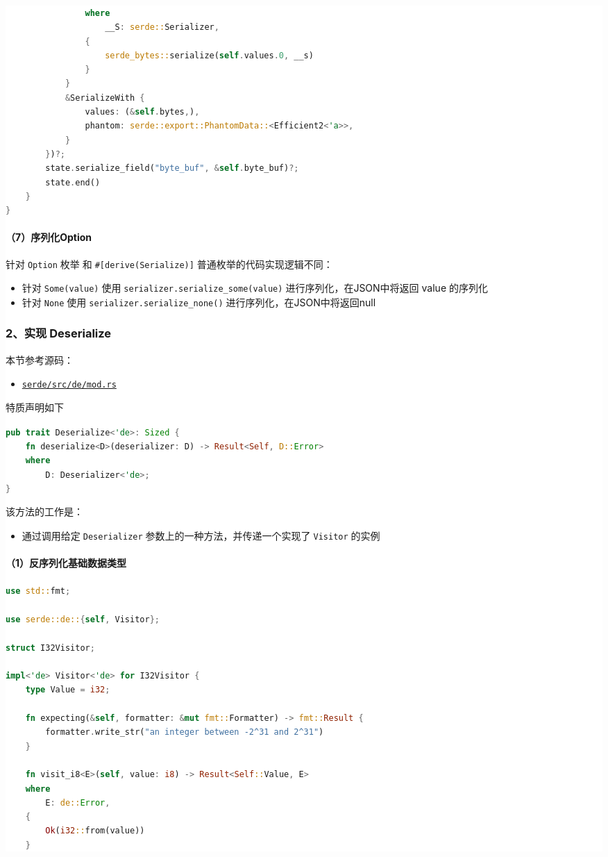 ```rust
                where
                    __S: serde::Serializer,
                {
                    serde_bytes::serialize(self.values.0, __s)
                }
            }
            &SerializeWith {
                values: (&self.bytes,),
                phantom: serde::export::PhantomData::<Efficient2<'a>>,
            }
        })?;
        state.serialize_field("byte_buf", &self.byte_buf)?;
        state.end()
    }
}
```

#### （7）序列化Option

针对 `Option` 枚举 和 `#[derive(Serialize)]` 普通枚举的代码实现逻辑不同：

* 针对 `Some(value)` 使用 `serializer.serialize_some(value)` 进行序列化，在JSON中将返回 value 的序列化
* 针对 `None` 使用 `serializer.serialize_none()` 进行序列化，在JSON中将返回null

### 2、实现 Deserialize

本节参考源码：

* [`serde/src/de/mod.rs`](https://github.com/serde-rs/serde/blob/master/serde/src/de/mod.rs)

特质声明如下

```rust
pub trait Deserialize<'de>: Sized {
    fn deserialize<D>(deserializer: D) -> Result<Self, D::Error>
    where
        D: Deserializer<'de>;
}
```

该方法的工作是：

* 通过调用给定 `Deserializer` 参数上的一种方法，并传递一个实现了 `Visitor` 的实例

#### （1）反序列化基础数据类型

```rust
use std::fmt;

use serde::de::{self, Visitor};

struct I32Visitor;

impl<'de> Visitor<'de> for I32Visitor {
    type Value = i32;

    fn expecting(&self, formatter: &mut fmt::Formatter) -> fmt::Result {
        formatter.write_str("an integer between -2^31 and 2^31")
    }

    fn visit_i8<E>(self, value: i8) -> Result<Self::Value, E>
    where
        E: de::Error,
    {
        Ok(i32::from(value))
    }

```